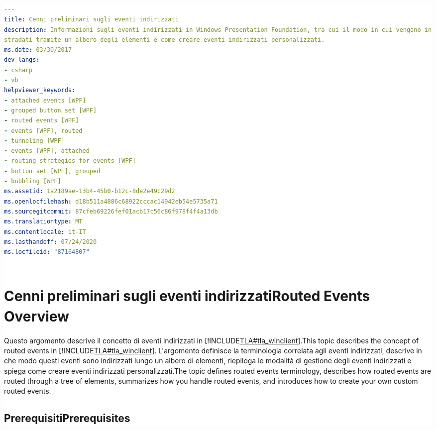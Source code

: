 ```yaml
---
title: Cenni preliminari sugli eventi indirizzati
description: Informazioni sugli eventi indirizzati in Windows Presentation Foundation, tra cui il modo in cui vengono instradati tramite un albero degli elementi e come creare eventi indirizzati personalizzati.
ms.date: 03/30/2017
dev_langs:
- csharp
- vb
helpviewer_keywords:
- attached events [WPF]
- grouped button set [WPF]
- routed events [WPF]
- events [WPF], routed
- tunneling [WPF]
- events [WPF], attached
- routing strategies for events [WPF]
- button set [WPF], grouped
- bubbling [WPF]
ms.assetid: 1a2189ae-13b4-45b0-b12c-8de2e49c29d2
ms.openlocfilehash: d18b511a4886c68922cccac14942eb54e5735a71
ms.sourcegitcommit: 87cfeb69226fef01acb17c56c86f978f4f4a13db
ms.translationtype: MT
ms.contentlocale: it-IT
ms.lasthandoff: 07/24/2020
ms.locfileid: "87164807"
---
```

# <a name="routed-events-overview"></a><span data-ttu-id="4dad3-103">Cenni preliminari sugli eventi indirizzati</span><span class="sxs-lookup"><span data-stu-id="4dad3-103">Routed Events Overview</span></span>

<span data-ttu-id="4dad3-104">Questo argomento descrive il concetto di eventi indirizzati in [!INCLUDE[TLA#tla_winclient](../../../../includes/tlasharptla-winclient-md.md)].</span><span class="sxs-lookup"><span data-stu-id="4dad3-104">This topic describes the concept of routed events in [!INCLUDE[TLA#tla_winclient](../../../../includes/tlasharptla-winclient-md.md)].</span></span> <span data-ttu-id="4dad3-105">L'argomento definisce la terminologia correlata agli eventi indirizzati, descrive in che modo questi eventi sono indirizzati lungo un albero di elementi, riepiloga le modalità di gestione degli eventi indirizzati e spiega come creare eventi indirizzati personalizzati.</span><span class="sxs-lookup"><span data-stu-id="4dad3-105">The topic defines routed events terminology, describes how routed events are routed through a tree of elements, summarizes how you handle routed events, and introduces how to create your own custom routed events.</span></span>

<a name="prerequisites"></a>

## <a name="prerequisites"></a><span data-ttu-id="4dad3-106">Prerequisiti</span><span class="sxs-lookup"><span data-stu-id="4dad3-106">Prerequisites</span></span>
